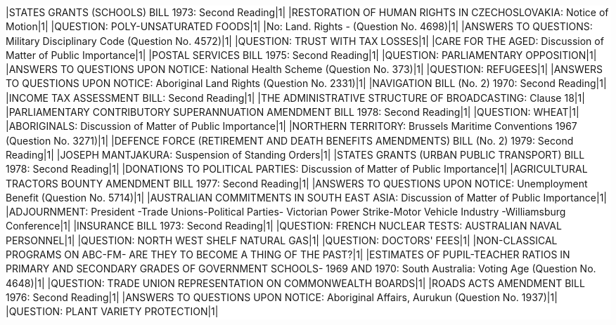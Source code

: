 |STATES GRANTS (SCHOOLS) BILL 1973: Second Reading|1|
|RESTORATION OF HUMAN RIGHTS IN CZECHOSLOVAKIA: Notice of Motion|1|
|QUESTION: POLY-UNSATURATED FOODS|1|
|No: Land. Rights - (Question No. 4698)|1|
|ANSWERS TO QUESTIONS: Military Disciplinary Code (Question No. 4572)|1|
|QUESTION: TRUST WITH TAX LOSSES|1|
|CARE FOR THE AGED: Discussion of Matter of Public Importance|1|
|POSTAL SERVICES BILL 1975: Second Reading|1|
|QUESTION: PARLIAMENTARY OPPOSITION|1|
|ANSWERS TO QUESTIONS UPON NOTICE: National Health Scheme (Question No. 373)|1|
|QUESTION: REFUGEES|1|
|ANSWERS TO QUESTIONS UPON NOTICE: Aboriginal Land Rights (Question No. 2331)|1|
|NAVIGATION BILL (No. 2) 1970: Second Reading|1|
|INCOME TAX ASSESSMENT BILL: Second Reading|1|
|THE ADMINISTRATIVE STRUCTURE OF BROADCASTING: Clause 18|1|
|PARLIAMENTARY CONTRIBUTORY SUPERANNUATION AMENDMENT BILL 1978: Second Reading|1|
|QUESTION: WHEAT|1|
|ABORIGINALS: Discussion of Matter of Public Importance|1|
|NORTHERN TERRITORY: Brussels Maritime Conventions 1967 (Question No. 3271)|1|
|DEFENCE FORCE (RETIREMENT AND DEATH BENEFITS AMENDMENTS) BILL (No. 2) 1979: Second Reading|1|
|JOSEPH MANTJAKURA: Suspension of Standing Orders|1|
|STATES GRANTS (URBAN PUBLIC TRANSPORT) BILL 1978: Second Reading|1|
|DONATIONS TO POLITICAL PARTIES: Discussion of Matter of Public Importance|1|
|AGRICULTURAL TRACTORS BOUNTY AMENDMENT BILL 1977: Second Reading|1|
|ANSWERS TO QUESTIONS UPON NOTICE: Unemployment Benefit (Question No. 5714)|1|
|AUSTRALIAN COMMITMENTS IN SOUTH EAST ASIA: Discussion of Matter of Public Importance|1|
|ADJOURNMENT: President -Trade Unions-Political Parties- Victorian Power Strike-Motor Vehicle Industry -Williamsburg Conference|1|
|INSURANCE BILL 1973: Second Reading|1|
|QUESTION: FRENCH NUCLEAR TESTS: AUSTRALIAN NAVAL PERSONNEL|1|
|QUESTION: NORTH WEST SHELF NATURAL GAS|1|
|QUESTION: DOCTORS' FEES|1|
|NON-CLASSICAL PROGRAMS ON ABC-FM- ARE THEY TO BECOME A THING OF THE PAST?|1|
|ESTIMATES OF PUPIL-TEACHER RATIOS IN PRIMARY AND SECONDARY GRADES OF GOVERNMENT SCHOOLS- 1969 AND 1970: South Australia: Voting Age (Question No. 4648)|1|
|QUESTION: TRADE UNION REPRESENTATION ON COMMONWEALTH BOARDS|1|
|ROADS ACTS AMENDMENT BILL 1976: Second Reading|1|
|ANSWERS TO QUESTIONS UPON NOTICE: Aboriginal Affairs, Aurukun (Question No. 1937)|1|
|QUESTION: PLANT VARIETY PROTECTION|1|